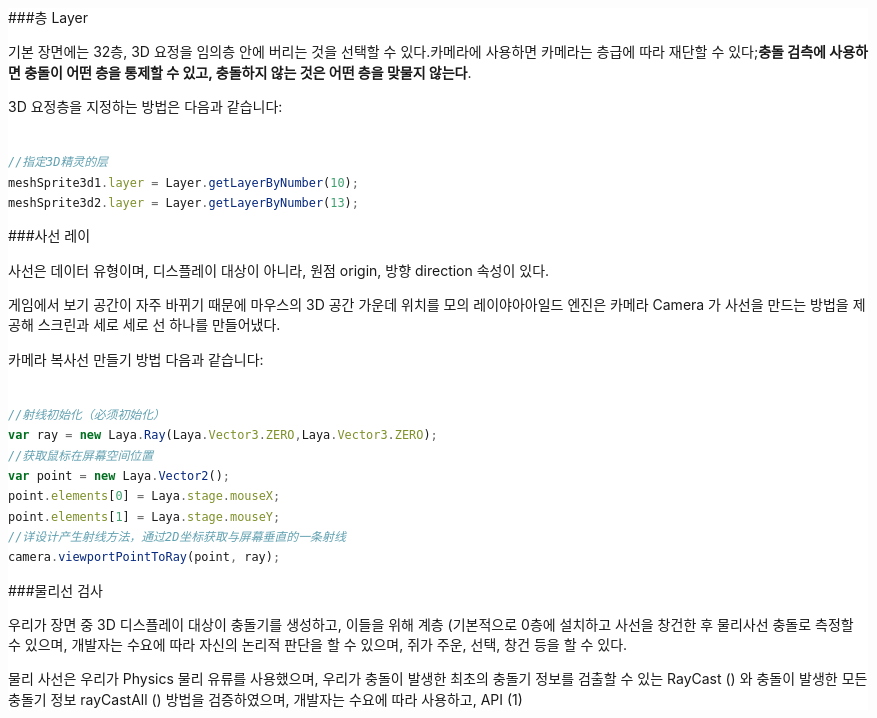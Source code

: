 ###층 Layer

기본 장면에는 32층, 3D 요정을 임의층 안에 버리는 것을 선택할 수 있다.카메라에 사용하면 카메라는 층급에 따라 재단할 수 있다;**충돌 검측에 사용하면 충돌이 어떤 층을 통제할 수 있고, 충돌하지 않는 것은 어떤 층을 맞물지 않는다**.

3D 요정층을 지정하는 방법은 다음과 같습니다:


```typescript

//指定3D精灵的层
meshSprite3d1.layer = Layer.getLayerByNumber(10);
meshSprite3d2.layer = Layer.getLayerByNumber(13);
```




###사선 레이

사선은 데이터 유형이며, 디스플레이 대상이 아니라, 원점 origin, 방향 direction 속성이 있다.

게임에서 보기 공간이 자주 바뀌기 때문에 마우스의 3D 공간 가운데 위치를 모의 레이야아아일드 엔진은 카메라 Camera 가 사선을 만드는 방법을 제공해 스크린과 세로 세로 선 하나를 만들어냈다.

카메라 복사선 만들기 방법 다음과 같습니다:


```typescript

//射线初始化（必须初始化）
var ray = new Laya.Ray(Laya.Vector3.ZERO,Laya.Vector3.ZERO);
//获取鼠标在屏幕空间位置
var point = new Laya.Vector2();
point.elements[0] = Laya.stage.mouseX;
point.elements[1] = Laya.stage.mouseY;
//详设计产生射线方法，通过2D坐标获取与屏幕垂直的一条射线
camera.viewportPointToRay(point, ray);
```




###물리선 검사

우리가 장면 중 3D 디스플레이 대상이 충돌기를 생성하고, 이들을 위해 계층 (기본적으로 0층에 설치하고 사선을 창건한 후 물리사선 충돌로 측정할 수 있으며, 개발자는 수요에 따라 자신의 논리적 판단을 할 수 있으며, 쥐가 주운, 선택, 창건 등을 할 수 있다.

물리 사선은 우리가 Physics 물리 유류를 사용했으며, 우리가 충돌이 발생한 최초의 충돌기 정보를 검출할 수 있는 RayCast () 와 충돌이 발생한 모든 충돌기 정보 rayCastAll () 방법을 검증하였으며, 개발자는 수요에 따라 사용하고, API (1)
